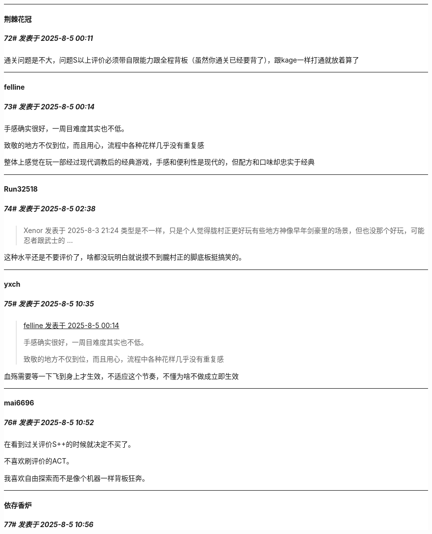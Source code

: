 
*****

####  荆棘花冠  
##### 72#       发表于 2025-8-5 00:11

通关问题是不大，问题S以上评价必须带自限能力跟全程背板（虽然你通关已经要背了），跟kage一样打通就放着算了


*****

####  felline  
##### 73#       发表于 2025-8-5 00:14

手感确实很好，一周目难度其实也不低。

致敬的地方不仅到位，而且用心，流程中各种花样几乎没有重复感

整体上感觉在玩一部经过现代调教后的经典游戏，手感和便利性是现代的，但配方和口味却忠实于经典


*****

####  Run32518  
##### 74#       发表于 2025-8-5 02:38

<blockquote>Xenor 发表于 2025-8-3 21:24
类型是不一样，只是个人觉得胧村正更好玩有些地方神像早年剑豪里的场景，但也没那个好玩，可能忍者跟武士的 ...</blockquote>
这种水平还是不要评价了，啥都没玩明白就说摸不到朧村正的脚底板挺搞笑的。


*****

####  yxch  
##### 75#       发表于 2025-8-5 10:35

<blockquote><a href="httphttps://stage1st.com/2b/forum.php?mod=redirect&amp;goto=findpost&amp;pid=68216373&amp;ptid=2251108" target="_blank">felline 发表于 2025-8-5 00:14</a>

手感确实很好，一周目难度其实也不低。

致敬的地方不仅到位，而且用心，流程中各种花样几乎没有重复感</blockquote>
血殇需要等一下飞到身上才生效，不适应这个节奏，不懂为啥不做成立即生效


*****

####  mai6696  
##### 76#       发表于 2025-8-5 10:52

在看到过关评价S++的时候就决定不买了。

不喜欢刷评价的ACT。

我喜欢自由探索而不是像个机器一样背板狂奔。

*****

####  依存香炉  
##### 77#       发表于 2025-8-5 10:56
